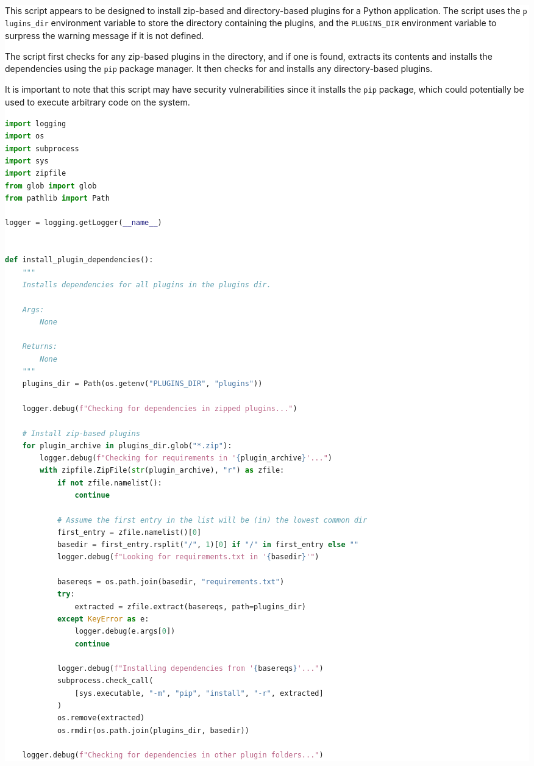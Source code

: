 This script appears to be designed to install zip-based and directory-based plugins for a Python application. The script uses the `plugins_dir` environment variable to store the directory containing the plugins, and the `PLUGINS_DIR` environment variable to surpress the warning message if it is not defined.

The script first checks for any zip-based plugins in the directory, and if one is found, extracts its contents and installs the dependencies using the `pip` package manager. It then checks for and installs any directory-based plugins.

It is important to note that this script may have security vulnerabilities since it installs the `pip` package, which could potentially be used to execute arbitrary code on the system.


```py
import logging
import os
import subprocess
import sys
import zipfile
from glob import glob
from pathlib import Path

logger = logging.getLogger(__name__)


def install_plugin_dependencies():
    """
    Installs dependencies for all plugins in the plugins dir.

    Args:
        None

    Returns:
        None
    """
    plugins_dir = Path(os.getenv("PLUGINS_DIR", "plugins"))

    logger.debug(f"Checking for dependencies in zipped plugins...")

    # Install zip-based plugins
    for plugin_archive in plugins_dir.glob("*.zip"):
        logger.debug(f"Checking for requirements in '{plugin_archive}'...")
        with zipfile.ZipFile(str(plugin_archive), "r") as zfile:
            if not zfile.namelist():
                continue

            # Assume the first entry in the list will be (in) the lowest common dir
            first_entry = zfile.namelist()[0]
            basedir = first_entry.rsplit("/", 1)[0] if "/" in first_entry else ""
            logger.debug(f"Looking for requirements.txt in '{basedir}'")

            basereqs = os.path.join(basedir, "requirements.txt")
            try:
                extracted = zfile.extract(basereqs, path=plugins_dir)
            except KeyError as e:
                logger.debug(e.args[0])
                continue

            logger.debug(f"Installing dependencies from '{basereqs}'...")
            subprocess.check_call(
                [sys.executable, "-m", "pip", "install", "-r", extracted]
            )
            os.remove(extracted)
            os.rmdir(os.path.join(plugins_dir, basedir))

    logger.debug(f"Checking for dependencies in other plugin folders...")
```